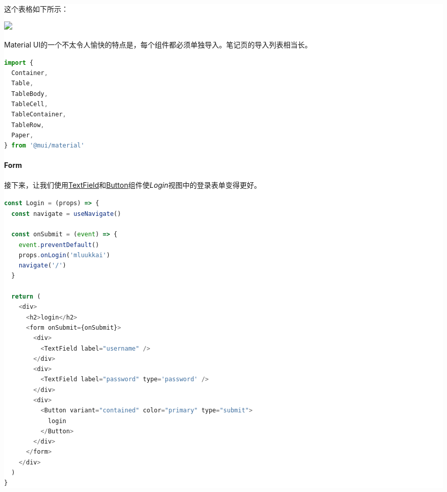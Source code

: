 
 这个表格如下所示：

![](../../images/7/63eb.png)


 Material UI的一个不太令人愉快的特点是，每个组件都必须单独导入。笔记页的导入列表相当长。

```js
import {
  Container,
  Table,
  TableBody,
  TableCell,
  TableContainer,
  TableRow,
  Paper,
} from '@mui/material'
```

#### Form


 接下来，让我们使用[TextField](https://mui.com/material-ui/react-text-field/)和[Button](https://mui.com/material-ui/api/button/)组件使<i>Login</i>视图中的登录表单变得更好。

```js
const Login = (props) => {
  const navigate = useNavigate()

  const onSubmit = (event) => {
    event.preventDefault()
    props.onLogin('mluukkai')
    navigate('/')
  }

  return (
    <div>
      <h2>login</h2>
      <form onSubmit={onSubmit}>
        <div>
          <TextField label="username" />
        </div>
        <div>
          <TextField label="password" type='password' />
        </div>
        <div>
          <Button variant="contained" color="primary" type="submit">
            login
          </Button>
        </div>
      </form>
    </div>
  )
}
```
